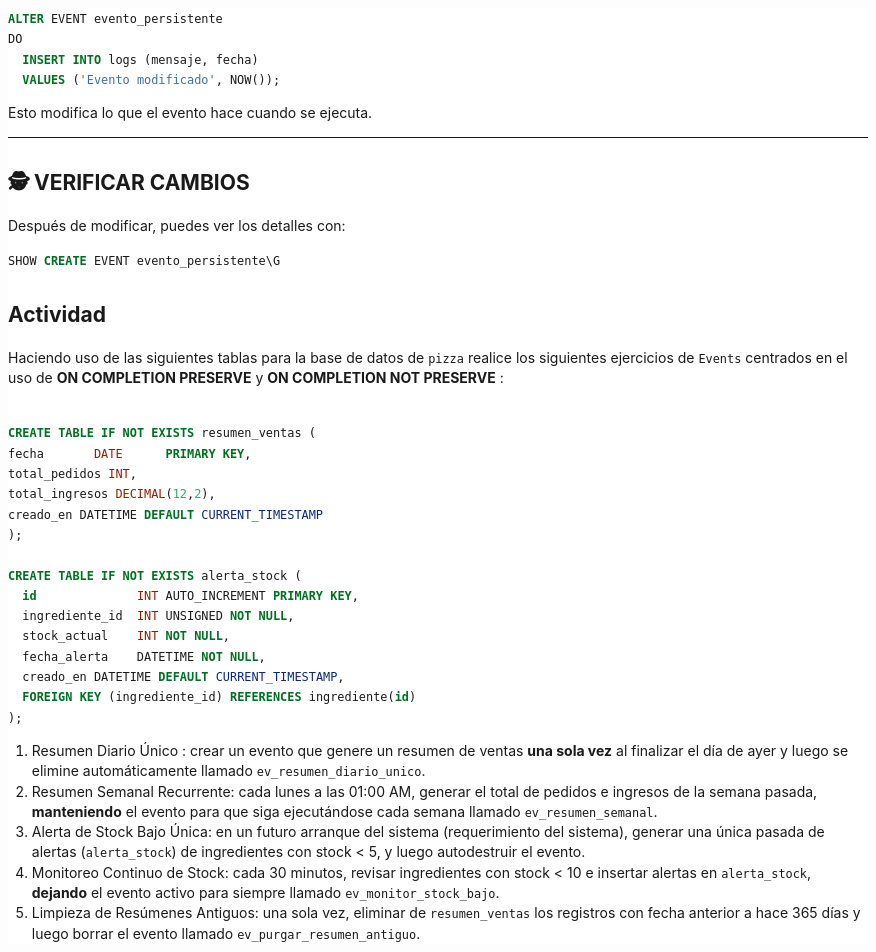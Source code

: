 ```sql
ALTER EVENT evento_persistente
DO
  INSERT INTO logs (mensaje, fecha)
  VALUES ('Evento modificado', NOW());
```

Esto modifica lo que el evento hace cuando se ejecuta.

------

## 🕵️ VERIFICAR CAMBIOS

Después de modificar, puedes ver los detalles con:

```sql
SHOW CREATE EVENT evento_persistente\G
```

## Actividad

Haciendo uso de las siguientes tablas para la base de datos de `pizza` realice los siguientes ejercicios de `Events`  centrados en el uso de **ON COMPLETION PRESERVE** y **ON COMPLETION NOT PRESERVE** :

```sql

CREATE TABLE IF NOT EXISTS resumen_ventas (
fecha       DATE      PRIMARY KEY,
total_pedidos INT,
total_ingresos DECIMAL(12,2),
creado_en DATETIME DEFAULT CURRENT_TIMESTAMP
);

CREATE TABLE IF NOT EXISTS alerta_stock (
  id              INT AUTO_INCREMENT PRIMARY KEY,
  ingrediente_id  INT UNSIGNED NOT NULL,
  stock_actual    INT NOT NULL,
  fecha_alerta    DATETIME NOT NULL,
  creado_en DATETIME DEFAULT CURRENT_TIMESTAMP,
  FOREIGN KEY (ingrediente_id) REFERENCES ingrediente(id)
);
```

1. Resumen Diario Único : crear un evento que genere un resumen de ventas **una sola vez** al finalizar el día de ayer y luego se elimine automáticamente llamado `ev_resumen_diario_unico`.
2. Resumen Semanal Recurrente: cada lunes a las 01:00 AM, generar el total de pedidos e ingresos de la semana pasada, **manteniendo** el evento para que siga ejecutándose cada semana llamado `ev_resumen_semanal`.
3. Alerta de Stock Bajo Única: en un futuro arranque del sistema (requerimiento del sistema), generar una única pasada de alertas (`alerta_stock`) de ingredientes con stock < 5, y luego autodestruir el evento.
4. Monitoreo Continuo de Stock: cada 30 minutos, revisar ingredientes con stock < 10 e insertar alertas en `alerta_stock`, **dejando** el evento activo para siempre llamado `ev_monitor_stock_bajo`.
5. Limpieza de Resúmenes Antiguos: una sola vez, eliminar de `resumen_ventas` los registros con fecha anterior a hace 365 días y luego borrar el evento llamado `ev_purgar_resumen_antiguo`.